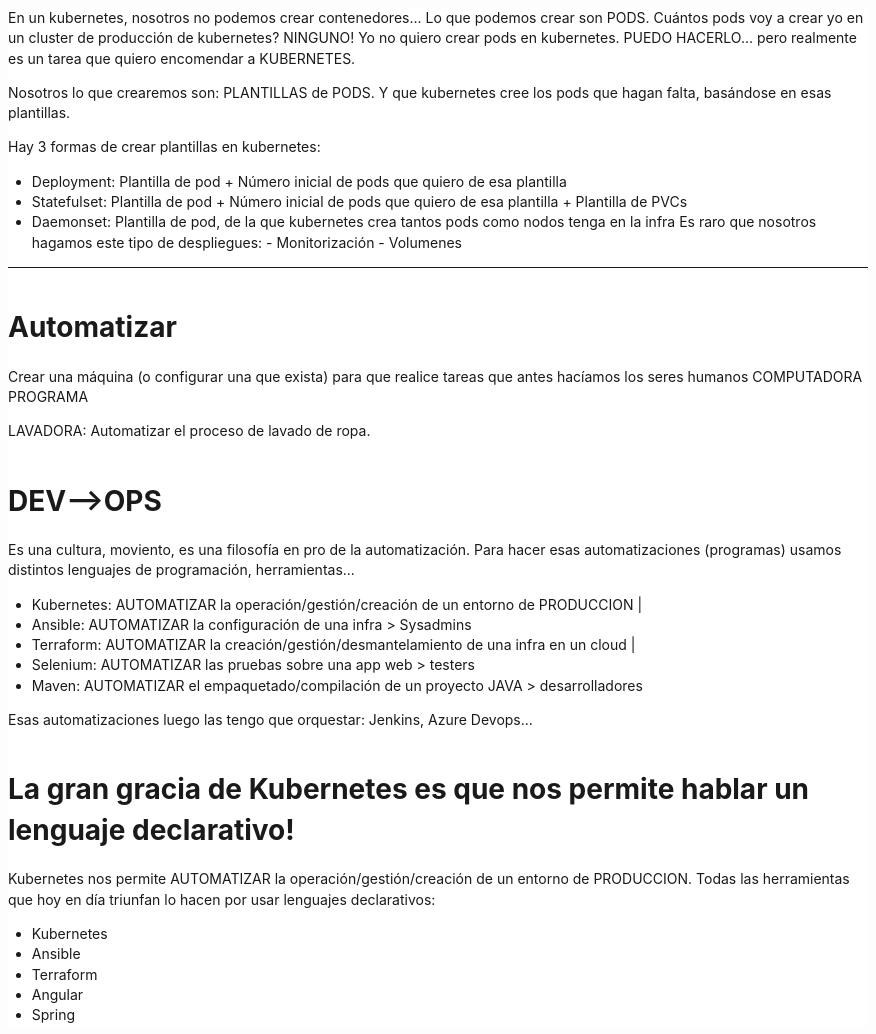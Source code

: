 En un kubernetes, nosotros no podemos crear contenedores... Lo que podemos crear son PODS.
Cuántos pods voy a crear yo en un cluster de producción de kubernetes? NINGUNO!
Yo no quiero crear pods en kubernetes. PUEDO HACERLO... pero realmente es un tarea que quiero encomendar a KUBERNETES.

Nosotros lo que crearemos son: PLANTILLAS de PODS. Y que kubernetes cree los pods que hagan falta, basándose en esas plantillas.

Hay 3 formas de crear plantillas en kubernetes:
- Deployment:    Plantilla de pod + Número inicial de pods que quiero de esa plantilla
- Statefulset:   Plantilla de pod + Número inicial de pods que quiero de esa plantilla + Plantilla de PVCs
- Daemonset:     Plantilla de pod, de la que kubernetes crea tantos pods como nodos tenga en la infra
                 Es raro que nosotros hagamos este tipo de despliegues: 
                    - Monitorización
                    - Volumenes



---

# Automatizar

Crear una máquina (o configurar una que exista) para que realice tareas que antes hacíamos los seres humanos
          COMPUTADORA           PROGRAMA
          
LAVADORA: Automatizar el proceso de lavado de ropa.

# DEV-->OPS

Es una cultura, moviento, es una filosofía en pro de la automatización.
Para hacer esas automatizaciones (programas) usamos distintos lenguajes de programación, herramientas...
- Kubernetes: AUTOMATIZAR la operación/gestión/creación de un entorno de PRODUCCION         |
- Ansible:    AUTOMATIZAR la configuración de una infra                                      > Sysadmins
- Terraform:  AUTOMATIZAR la creación/gestión/desmantelamiento de una infra en un cloud     |
- Selenium:   AUTOMATIZAR las pruebas sobre una app web                                      > testers
- Maven:      AUTOMATIZAR el empaquetado/compilación de un proyecto JAVA                     > desarrolladores

Esas automatizaciones luego las tengo que orquestar: Jenkins, Azure Devops...

# La gran gracia de Kubernetes es que nos permite hablar un lenguaje declarativo!

Kubernetes nos permite AUTOMATIZAR la operación/gestión/creación de un entorno de PRODUCCION.
Todas las herramientas que hoy en día triunfan lo hacen por usar lenguajes declarativos:
- Kubernetes
- Ansible
- Terraform
- Angular
- Spring
